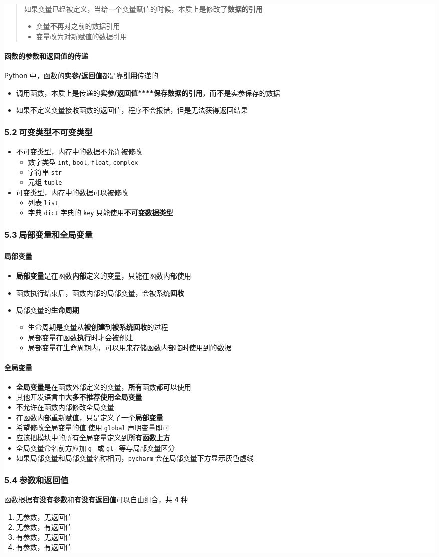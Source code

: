> 如果变量已经被定义，当给一个变量赋值的时候，本质上是修改了**数据的引用**
>
> - 变量**不再**对之前的数据引用
> - 变量改为对新赋值的数据引用

#### 函数的参数和返回值的传递

Python 中，函数的**实参/返回值**都是靠**引用**传递的

- 调用函数，本质上是传递的**实参/返回值****保存数据的引用**，而不是实参保存的数据

- 如果不定义变量接收函数的返回值，程序不会报错，但是无法获得返回结果

### 5.2 可变类型不可变类型

- 不可变类型，内存中的数据不允许被修改
  - 数字类型 `int`, `bool`, `float`, `complex`
  - 字符串 `str`
  - 元组 `tuple`
- 可变类型，内存中的数据可以被修改
  - 列表 `list`
  - 字典 `dict` 字典的 `key` 只能使用**不可变数据类型**

### 5.3 局部变量和全局变量

#### 局部变量

- **局部变量**是在函数**内部**定义的变量，只能在函数内部使用

- 函数执行结束后，函数内部的局部变量，会被系统**回收**

- 局部变量的**生命周期**
  - 生命周期是变量从**被创建**到**被系统回收**的过程
  - 局部变量在函数**执行**时才会被创建
  - 局部变量在生命周期内，可以用来存储函数内部临时使用到的数据

#### 全局变量

- **全局变量**是在函数外部定义的变量，**所有**函数都可以使用
- 其他开发语言中**大多不推荐使用全局变量**
- 不允许在函数内部修改全局变量
- 在函数内部重新赋值，只是定义了一个**局部变量**
- 希望修改全局变量的值 使用 `global` 声明变量即可
- 应该把模块中的所有全局变量定义到**所有函数上方**
- 全局变量命名前方应加 `g_` 或 `gl_` 等与局部变量区分
- 如果局部变量和局部变量名称相同，`pycharm` 会在局部变量下方显示灰色虚线

### 5.4 参数和返回值

函数根据**有没有参数**和**有没有返回值**可以自由组合，共 4 种

1. 无参数，无返回值
2. 无参数，有返回值
3. 有参数，无返回值
4. 有参数，有返回值
